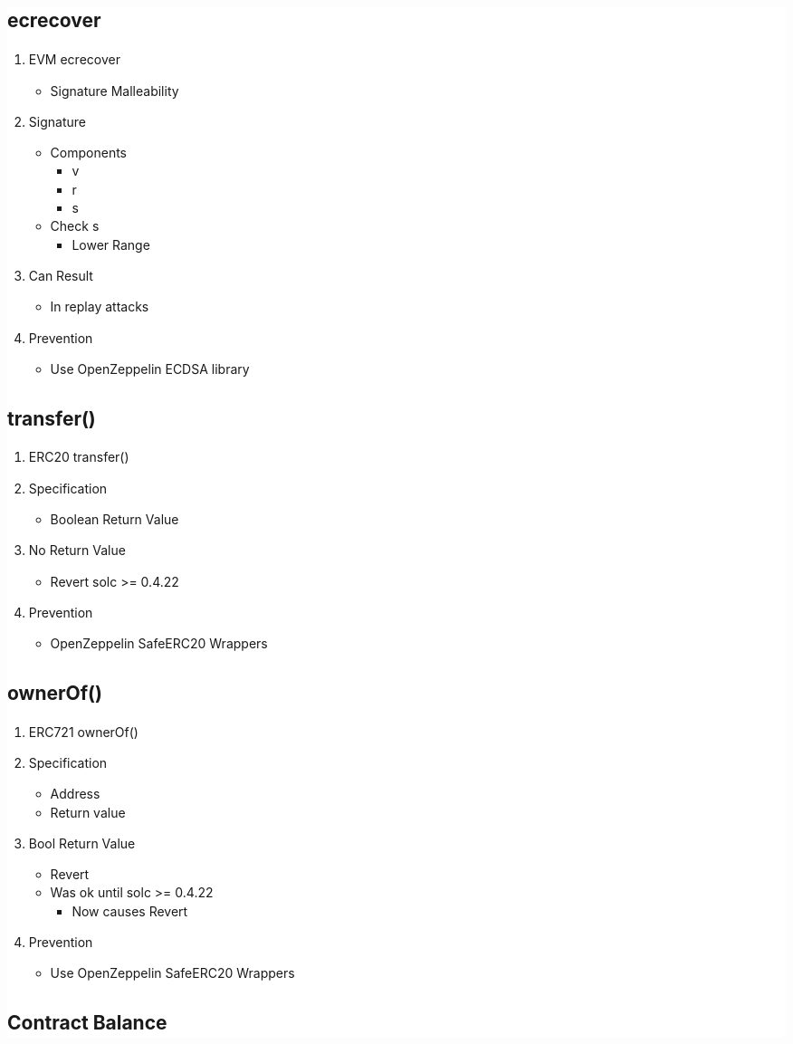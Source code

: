 ## ecrecover

1. EVM ecrecover

   - Signature Malleability

2. Signature

   - Components
     - v
     - r
     - s
   - Check s
     - Lower Range

3. Can Result

   - In replay attacks

4. Prevention
   - Use OpenZeppelin ECDSA library

## transfer()

1. ERC20 transfer()

2. Specification

   - Boolean Return Value

3. No Return Value

   - Revert solc >= 0.4.22

4. Prevention
   - OpenZeppelin SafeERC20 Wrappers

## ownerOf()

1. ERC721 ownerOf()

2. Specification

   - Address
   - Return value

3. Bool Return Value

   - Revert
   - Was ok until solc >= 0.4.22
     - Now causes Revert

4. Prevention
   - Use OpenZeppelin SafeERC20 Wrappers

## Contract Balance
